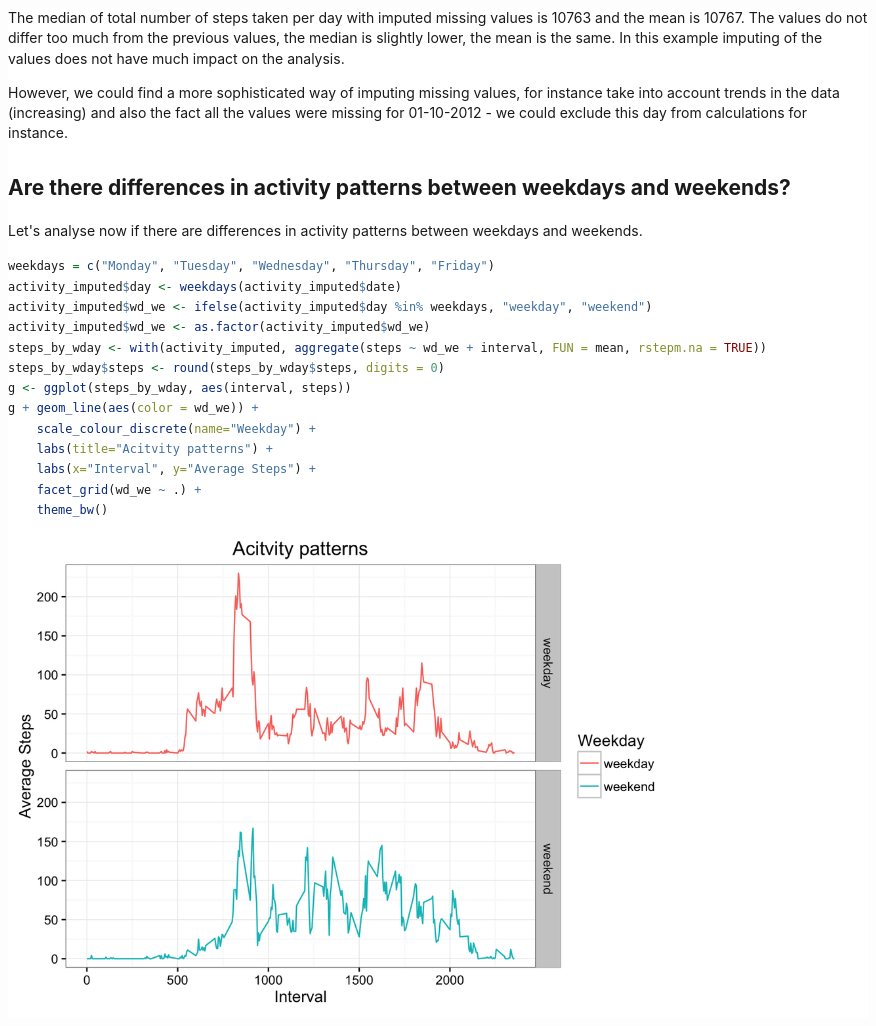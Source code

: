 The median of total number of steps taken per day with imputed missing values is 10763 and the mean is 10767. The values do not differ too much from the previous values, the median is slightly lower, the mean is the same. In this example imputing of the values does not have much impact on the analysis. 

However, we could find a more sophisticated way of imputing missing values, for instance take into account trends in the data (increasing) and also the fact all the values were missing for 01-10-2012 - we could exclude this day from calculations for instance.

## Are there differences in activity patterns between weekdays and weekends?

Let's analyse now if there are differences in activity patterns between weekdays and weekends.


```r
weekdays = c("Monday", "Tuesday", "Wednesday", "Thursday", "Friday")
activity_imputed$day <- weekdays(activity_imputed$date)
activity_imputed$wd_we <- ifelse(activity_imputed$day %in% weekdays, "weekday", "weekend")
activity_imputed$wd_we <- as.factor(activity_imputed$wd_we)
steps_by_wday <- with(activity_imputed, aggregate(steps ~ wd_we + interval, FUN = mean, rstepm.na = TRUE))
steps_by_wday$steps <- round(steps_by_wday$steps, digits = 0)
g <- ggplot(steps_by_wday, aes(interval, steps)) 
g + geom_line(aes(color = wd_we)) + 
    scale_colour_discrete(name="Weekday") +
    labs(title="Acitvity patterns") +
    labs(x="Interval", y="Average Steps") + 
    facet_grid(wd_we ~ .) + 
    theme_bw()
```

<img src="PA1_template_files/figure-html/weekday_patters-1.png" width="672" />
